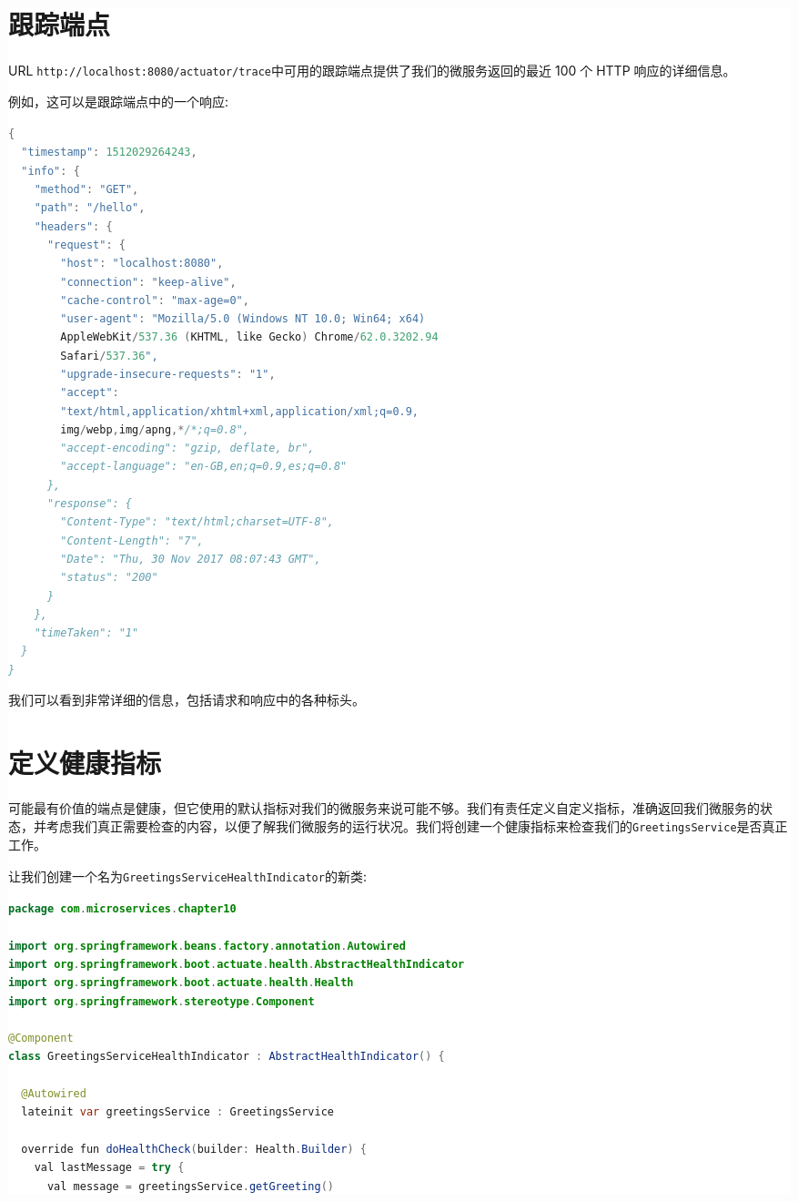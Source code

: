 # 跟踪端点

URL `http://localhost:8080/actuator/trace`中可用的跟踪端点提供了我们的微服务返回的最近 100 个 HTTP 响应的详细信息。

例如，这可以是跟踪端点中的一个响应:

```java
{
  "timestamp": 1512029264243,
  "info": {
    "method": "GET",
    "path": "/hello",
    "headers": {
      "request": {
        "host": "localhost:8080",
        "connection": "keep-alive",
        "cache-control": "max-age=0",
        "user-agent": "Mozilla/5.0 (Windows NT 10.0; Win64; x64)                
        AppleWebKit/537.36 (KHTML, like Gecko) Chrome/62.0.3202.94                  
        Safari/537.36",
        "upgrade-insecure-requests": "1",
        "accept":                 
        "text/html,application/xhtml+xml,application/xml;q=0.9,
        img/webp,img/apng,*/*;q=0.8",
        "accept-encoding": "gzip, deflate, br",
        "accept-language": "en-GB,en;q=0.9,es;q=0.8"
      },
      "response": {
        "Content-Type": "text/html;charset=UTF-8",
        "Content-Length": "7",
        "Date": "Thu, 30 Nov 2017 08:07:43 GMT",
        "status": "200"
      }
    },
    "timeTaken": "1"
  }
}
```

我们可以看到非常详细的信息，包括请求和响应中的各种标头。

# 定义健康指标

可能最有价值的端点是健康，但它使用的默认指标对我们的微服务来说可能不够。我们有责任定义自定义指标，准确返回我们微服务的状态，并考虑我们真正需要检查的内容，以便了解我们微服务的运行状况。我们将创建一个健康指标来检查我们的`GreetingsService`是否真正工作。

让我们创建一个名为`GreetingsServiceHealthIndicator`的新类:

```java
package com.microservices.chapter10

import org.springframework.beans.factory.annotation.Autowired
import org.springframework.boot.actuate.health.AbstractHealthIndicator
import org.springframework.boot.actuate.health.Health
import org.springframework.stereotype.Component

@Component
class GreetingsServiceHealthIndicator : AbstractHealthIndicator() {

  @Autowired
  lateinit var greetingsService : GreetingsService

  override fun doHealthCheck(builder: Health.Builder) {
    val lastMessage = try {
      val message = greetingsService.getGreeting()
```